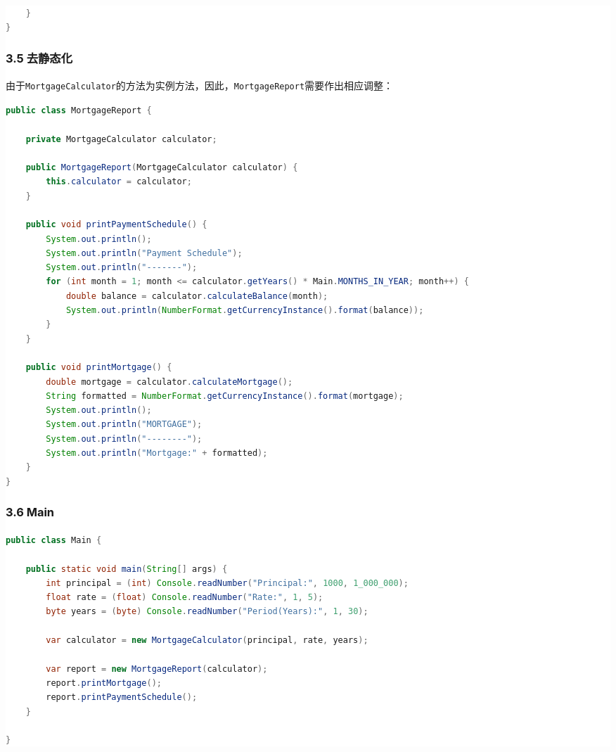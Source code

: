 ```java
    }
}
```

### 3.5 去静态化

由于`MortgageCalculator`的方法为实例方法，因此，`MortgageReport`需要作出相应调整：

```java
public class MortgageReport {

    private MortgageCalculator calculator;

    public MortgageReport(MortgageCalculator calculator) {
        this.calculator = calculator;
    }

    public void printPaymentSchedule() {
        System.out.println();
        System.out.println("Payment Schedule");
        System.out.println("-------");
        for (int month = 1; month <= calculator.getYears() * Main.MONTHS_IN_YEAR; month++) {
            double balance = calculator.calculateBalance(month);
            System.out.println(NumberFormat.getCurrencyInstance().format(balance));
        }
    }

    public void printMortgage() {
        double mortgage = calculator.calculateMortgage();
        String formatted = NumberFormat.getCurrencyInstance().format(mortgage);
        System.out.println();
        System.out.println("MORTGAGE");
        System.out.println("--------");
        System.out.println("Mortgage:" + formatted);
    }
}
```

### 3.6 Main

```java
public class Main {

    public static void main(String[] args) {
        int principal = (int) Console.readNumber("Principal:", 1000, 1_000_000);
        float rate = (float) Console.readNumber("Rate:", 1, 5);
        byte years = (byte) Console.readNumber("Period(Years):", 1, 30);

        var calculator = new MortgageCalculator(principal, rate, years);

        var report = new MortgageReport(calculator);
        report.printMortgage();
        report.printPaymentSchedule();
    }

}
```
